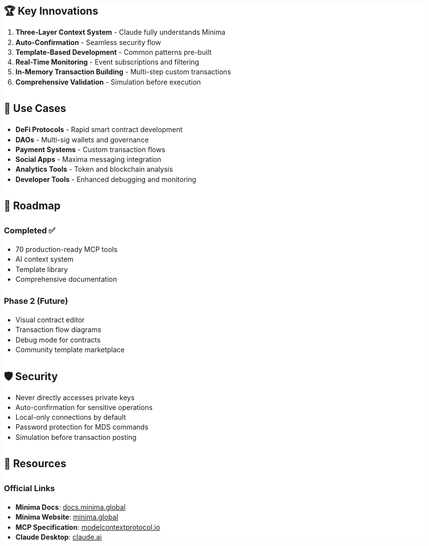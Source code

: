 ## 🏆 Key Innovations

1. **Three-Layer Context System** - Claude fully understands Minima
2. **Auto-Confirmation** - Seamless security flow
3. **Template-Based Development** - Common patterns pre-built
4. **Real-Time Monitoring** - Event subscriptions and filtering
5. **In-Memory Transaction Building** - Multi-step custom transactions
6. **Comprehensive Validation** - Simulation before execution

## 🎯 Use Cases

- **DeFi Protocols** - Rapid smart contract development
- **DAOs** - Multi-sig wallets and governance
- **Payment Systems** - Custom transaction flows
- **Social Apps** - Maxima messaging integration
- **Analytics Tools** - Token and blockchain analysis
- **Developer Tools** - Enhanced debugging and monitoring

## 🔮 Roadmap

### Completed ✅
- 70 production-ready MCP tools
- AI context system
- Template library
- Comprehensive documentation

### Phase 2 (Future)
- Visual contract editor
- Transaction flow diagrams
- Debug mode for contracts
- Community template marketplace

## 🛡️ Security

- Never directly accesses private keys
- Auto-confirmation for sensitive operations
- Local-only connections by default
- Password protection for MDS commands
- Simulation before transaction posting

## 📖 Resources

### Official Links
- **Minima Docs**: [docs.minima.global](https://docs.minima.global)
- **Minima Website**: [minima.global](https://minima.global)
- **MCP Specification**: [modelcontextprotocol.io](https://modelcontextprotocol.io)
- **Claude Desktop**: [claude.ai](https://claude.ai)
